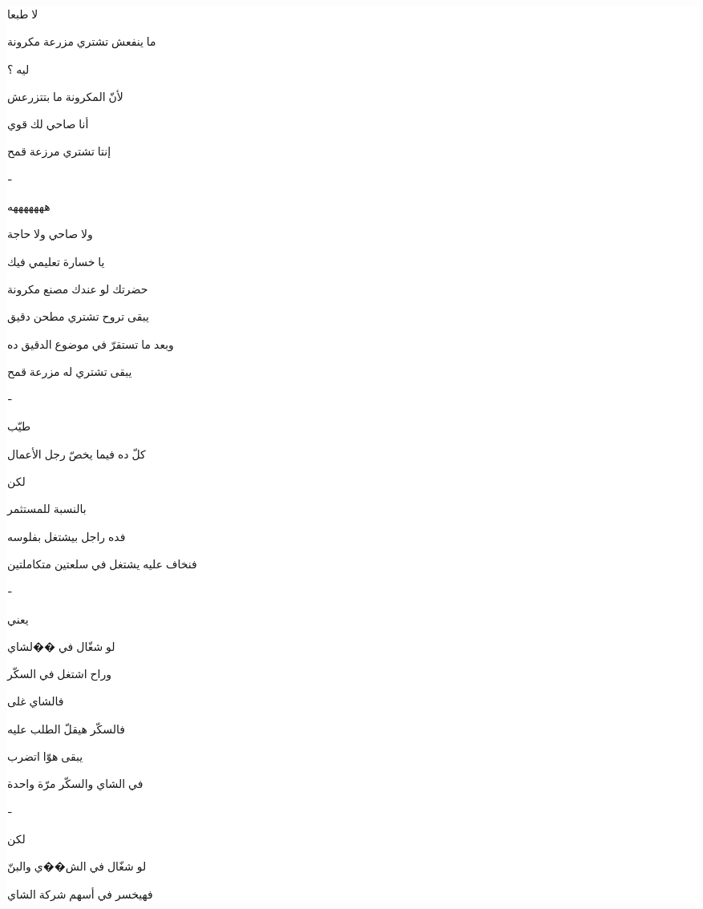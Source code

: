 لا طبعا

ما ينفعش تشتري مزرعة مكرونة

ليه ؟

لأنّ المكرونة ما بتتزرعش

أنا صاحي لك قوي

إنتا تشتري مرزعة قمح

\-

هههههههه

ولا صاحي ولا حاجة

يا خسارة تعليمي فيك

حضرتك لو عندك مصنع مكرونة

يبقى تروح تشتري مطحن دقيق

وبعد ما تستقرّ في موضوع الدقيق ده

يبقى تشتري له مزرعة قمح

\-

طيّب

كلّ ده فيما يخصّ رجل الأعمال

لكن

بالنسبة للمستثمر

فده راجل بيشتغل بفلوسه

فنخاف عليه يشتغل في سلعتين متكاملتين

\-

يعني

لو شغّال في ��لشاي

وراح اشتغل في السكّر

فالشاي غلى

فالسكّر هيقلّ الطلب عليه

يبقى هوّا اتضرب

في الشاي والسكّر مرّة واحدة

\-

لكن

لو شغّال في الش��ي والبنّ

فهيخسر في أسهم شركة الشاي
